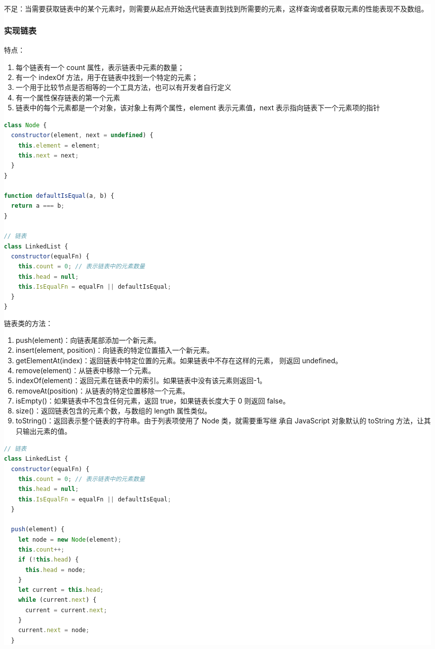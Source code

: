 不足：当需要获取链表中的某个元素时，则需要从起点开始迭代链表直到找到所需要的元素，这样查询或者获取元素的性能表现不及数组。

### 实现链表

特点：

1. 每个链表有一个 count 属性，表示链表中元素的数量；
2. 有一个 indexOf 方法，用于在链表中找到一个特定的元素；
3. 一个用于比较节点是否相等的一个工具方法，也可以有开发者自行定义
4. 有一个属性保存链表的第一个元素
5. 链表中的每个元素都是一个对象，该对象上有两个属性，element 表示元素值，next 表示指向链表下一个元素项的指针

```js
class Node {
  constructor(element, next = undefined) {
    this.element = element;
    this.next = next;
  }
}

function defaultIsEqual(a, b) {
  return a === b;
}

// 链表
class LinkedList {
  constructor(equalFn) {
    this.count = 0; // 表示链表中的元素数量
    this.head = null;
    this.IsEqualFn = equalFn || defaultIsEqual;
  }
}
```

链表类的方法：

1. push(element)：向链表尾部添加一个新元素。
2. insert(element, position)：向链表的特定位置插入一个新元素。
3. getElementAt(index)：返回链表中特定位置的元素。如果链表中不存在这样的元素， 则返回 undefined。
4. remove(element)：从链表中移除一个元素。
5. indexOf(element)：返回元素在链表中的索引。如果链表中没有该元素则返回-1。
6. removeAt(position)：从链表的特定位置移除一个元素。
7. isEmpty()：如果链表中不包含任何元素，返回 true，如果链表长度大于 0 则返回 false。
8. size()：返回链表包含的元素个数，与数组的 length 属性类似。
9. toString()：返回表示整个链表的字符串。由于列表项使用了 Node 类，就需要重写继 承自 JavaScript 对象默认的 toString 方法，让其只输出元素的值。

```js
// 链表
class LinkedList {
  constructor(equalFn) {
    this.count = 0; // 表示链表中的元素数量
    this.head = null;
    this.IsEqualFn = equalFn || defaultIsEqual;
  }

  push(element) {
    let node = new Node(element);
    this.count++;
    if (!this.head) {
      this.head = node;
    }
    let current = this.head;
    while (current.next) {
      current = current.next;
    }
    current.next = node;
  }
```